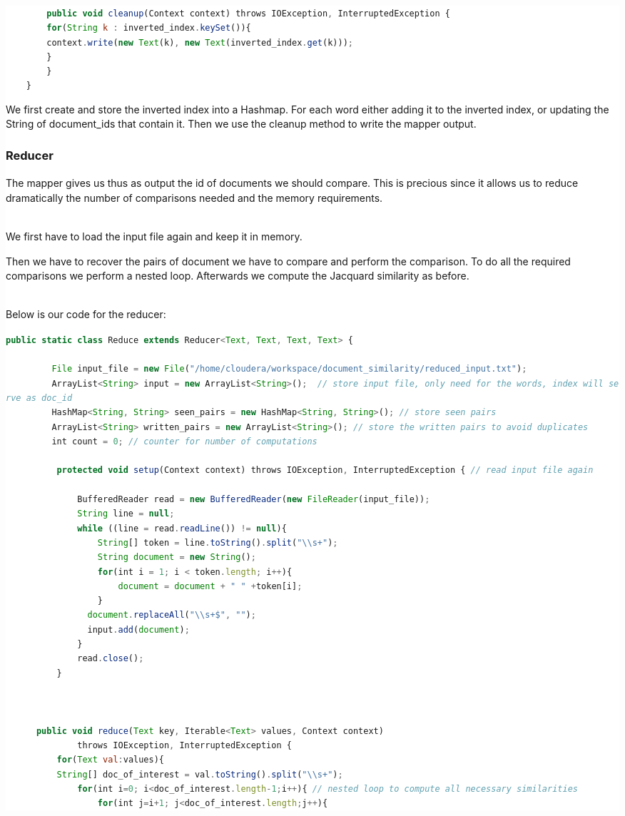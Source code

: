 ```javascript
		public void cleanup(Context context) throws IOException, InterruptedException {
		for(String k : inverted_index.keySet()){
		context.write(new Text(k), new Text(inverted_index.get(k)));
		}
		}     
	}
```

We first create and store the inverted index into a Hashmap. For each word either adding it to the inverted index, or updating
the String of document_ids that contain it. Then we use the cleanup method to write the mapper output.<br />


### Reducer

The mapper gives us thus as output the id of documents we should compare. This is precious since it allows us to 
reduce dramatically the number of comparisons needed and the memory requirements. <br /><br />

We first have to load the input file again and keep it in memory. <br />

Then we have to recover the pairs of document we have to compare and perform the comparison. 
To do all the required comparisons we perform a nested loop. Afterwards we compute the Jacquard 
similarity as before.<br /><br />

Below is our code for the reducer:

```javascript
public static class Reduce extends Reducer<Text, Text, Text, Text> {
	   
		 File input_file = new File("/home/cloudera/workspace/document_similarity/reduced_input.txt"); 
		 ArrayList<String> input = new ArrayList<String>();  // store input file, only need for the words, index will serve as doc_id
		 HashMap<String, String> seen_pairs = new HashMap<String, String>(); // store seen pairs
		 ArrayList<String> written_pairs = new ArrayList<String>(); // store the written pairs to avoid duplicates
		 int count = 0; // counter for number of computations

	  	  protected void setup(Context context) throws IOException, InterruptedException { // read input file again
	  		  
	  	  	  BufferedReader read = new BufferedReader(new FileReader(input_file)); 
	     	  String line = null;
	     	  while ((line = read.readLine()) != null){
	     		  String[] token = line.toString().split("\\s+");
	     		  String document = new String();
	          	  for(int i = 1; i < token.length; i++){
	          		  document = document + " " +token[i];
	          	  }
	          	document.replaceAll("\\s+$", "");
	          	input.add(document);
	     	  }
	     	  read.close();     	
	  	  }
	  	  

      
	  public void reduce(Text key, Iterable<Text> values, Context context)
              throws IOException, InterruptedException {
		  for(Text val:values){
		  String[] doc_of_interest = val.toString().split("\\s+");
			  for(int i=0; i<doc_of_interest.length-1;i++){ // nested loop to compute all necessary similarities
				  for(int j=i+1; j<doc_of_interest.length;j++){
```